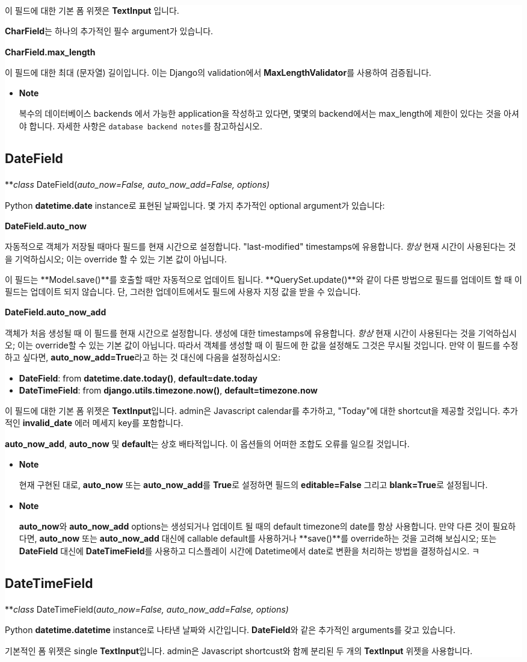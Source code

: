 이 필드에 대한 기본 폼 위젯은 **TextInput** 입니다.

**CharField**는 하나의 추가적인 필수 argument가 있습니다.

**CharField.max_length**

이 필드에 대한 최대 (문자열) 길이입니다. 이는 Django의 validation에서 **MaxLengthValidator**를 사용하여 검증됩니다.

- **Note**

    복수의 데이터베이스 backends 에서 가능한 application을 작성하고 있다면, 몇몇의 backend에서는 max_length에 제한이 있다는 것을 아셔야 합니다. 자세한 사항은 `database backend notes`를 참고하십시오.

## DateField

***class* DateField(*auto_now=False, auto_now_add=False, **options*)**

Python **datetime.date** instance로 표현된 날짜입니다. 몇 가지 추가적인 optional argument가 있습니다:

**DateField.auto_now**

자동적으로 객체가 저장될 때마다 필드를 현재 시간으로 설정합니다. "last-modified" timestamps에 유용합니다. *항상* 현재 시간이 사용된다는 것을 기억하십시오; 이는 override 할 수 있는 기본 값이 아닙니다.

이 필드는 **Model.save()**를 호출할 때만 자동적으로 업데이트 됩니다. **QuerySet.update()**와 같이 다른 방법으로 필드를 업데이트 할 때 이 필드는 업데이트 되지 않습니다. 단, 그러한 업데이트에서도 필드에 사용자 지정 값을 받을 수 있습니다.

**DateField.auto_now_add**

객체가 처음 생성될 때 이 필드를 현재 시간으로 설정합니다. 생성에 대한 timestamps에 유용합니다. *항상* 현재 시간이 사용된다는 것을 기억하십시오; 이는 override할 수 있는 기본 값이 아닙니다. 따라서 객체를 생성할 때 이 필드에 한 값을 설정해도 그것은 무시될 것입니다. 만약 이 필드를 수정하고 싶다면, **auto_now_add=True**라고 하는 것 대신에 다음을 설정하십시오:

- **DateField**: from **datetime.date.today()**, **default=date.today**
- **DateTimeField**: from **django.utils.timezone.now()**, **default=timezone.now**

이 필드에 대한 기본 폼 위젯은 **TextInput**입니다. admin은 Javascript calendar를 추가하고, "Today"에 대한 shortcut을 제공할 것입니다. 추가적인 **invalid_date** 에러 메세지 key를 포함합니다.

**auto_now_add**, **auto_now** 및 **default**는 상호 배타적입니다. 이 옵션들의 어떠한 조합도 오류를 일으킬 것입니다.

- **Note**

    현재 구현된 대로, **auto_now** 또는 **auto_now_add**를 **True**로 설정하면 필드의 **editable=False** 그리고 **blank=True**로 설정됩니다.

- **Note**

    **auto_now**와 **auto_now_add** options는 생성되거나 업데이트 될 때의 default timezone의 date를 항상 사용합니다. 만약 다른 것이 필요하다면, **auto_now** 또는 **auto_now_add** 대신에 callable default를 사용하거나 **save()**를 override하는 것을 고려해 보십시오; 또는 **DateField** 대신에 **DateTimeField**를 사용하고 디스플레이 시간에 Datetime에서 date로 변환을 처리하는 방법을 결정하십시오. ㅋ

## DateTimeField

***class* DateTimeField(*auto_now=False, auto_now_add=False, **options*)**

Python **datetime.datetime** instance로 나타낸 날짜와 시간입니다. **DateField**와 같은 추가적인 arguments를 갖고 있습니다.

기본적인 폼 위젯은 single **TextInput**입니다. admin은 Javascript shortcust와 함께 분리된 두 개의 **TextInput** 위젯을 사용합니다.
